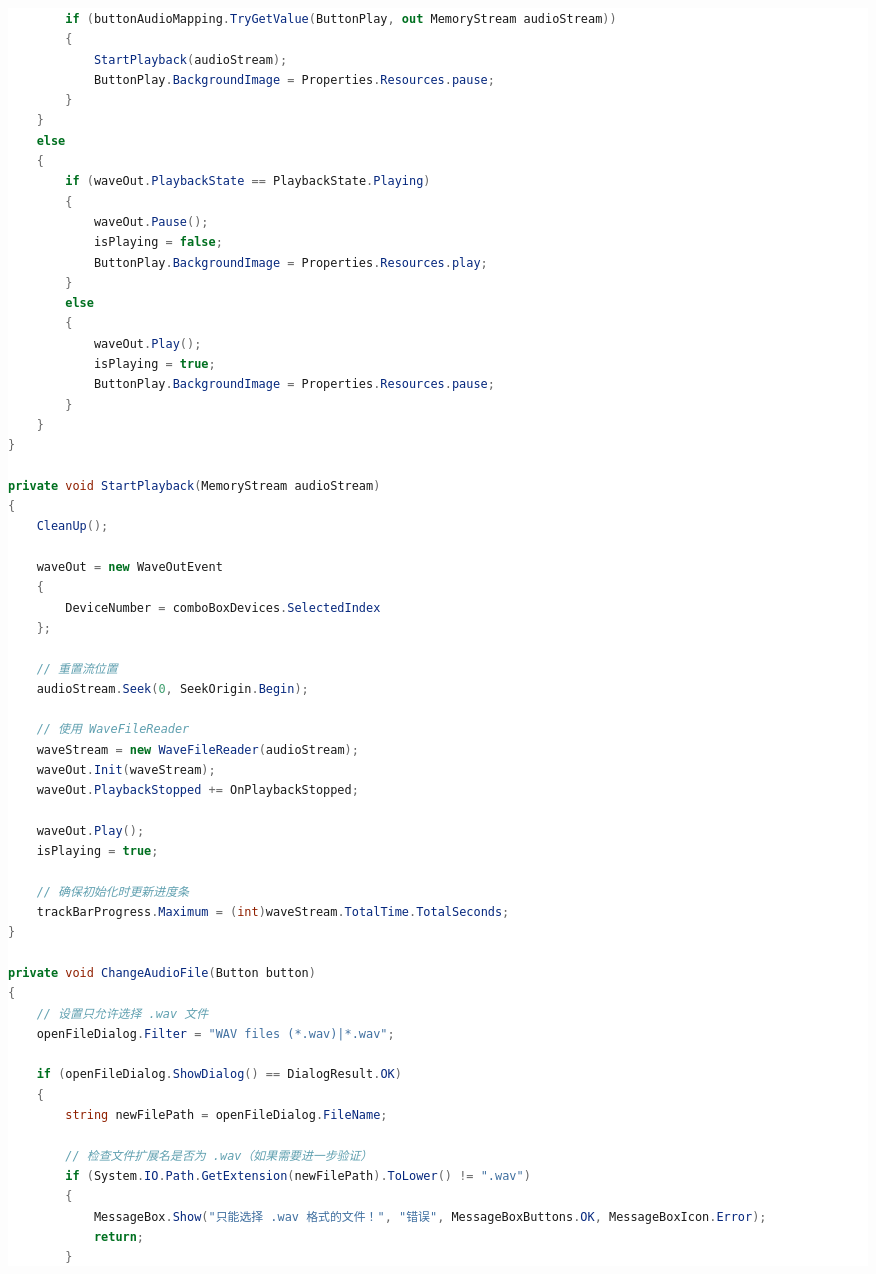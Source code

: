 ```c#
        if (buttonAudioMapping.TryGetValue(ButtonPlay, out MemoryStream audioStream))
        {
            StartPlayback(audioStream);
            ButtonPlay.BackgroundImage = Properties.Resources.pause;
        }
    }
    else
    {
        if (waveOut.PlaybackState == PlaybackState.Playing)
        {
            waveOut.Pause();
            isPlaying = false;
            ButtonPlay.BackgroundImage = Properties.Resources.play;
        }
        else
        {
            waveOut.Play();
            isPlaying = true;
            ButtonPlay.BackgroundImage = Properties.Resources.pause;
        }
    }
}

private void StartPlayback(MemoryStream audioStream)
{
    CleanUp();

    waveOut = new WaveOutEvent
    {
        DeviceNumber = comboBoxDevices.SelectedIndex
    };

    // 重置流位置
    audioStream.Seek(0, SeekOrigin.Begin);

    // 使用 WaveFileReader
    waveStream = new WaveFileReader(audioStream);
    waveOut.Init(waveStream);
    waveOut.PlaybackStopped += OnPlaybackStopped;

    waveOut.Play();
    isPlaying = true;

    // 确保初始化时更新进度条
    trackBarProgress.Maximum = (int)waveStream.TotalTime.TotalSeconds;
}

private void ChangeAudioFile(Button button)
{
    // 设置只允许选择 .wav 文件
    openFileDialog.Filter = "WAV files (*.wav)|*.wav";

    if (openFileDialog.ShowDialog() == DialogResult.OK)
    {
        string newFilePath = openFileDialog.FileName;

        // 检查文件扩展名是否为 .wav（如果需要进一步验证）
        if (System.IO.Path.GetExtension(newFilePath).ToLower() != ".wav")
        {
            MessageBox.Show("只能选择 .wav 格式的文件！", "错误", MessageBoxButtons.OK, MessageBoxIcon.Error);
            return;
        }

```